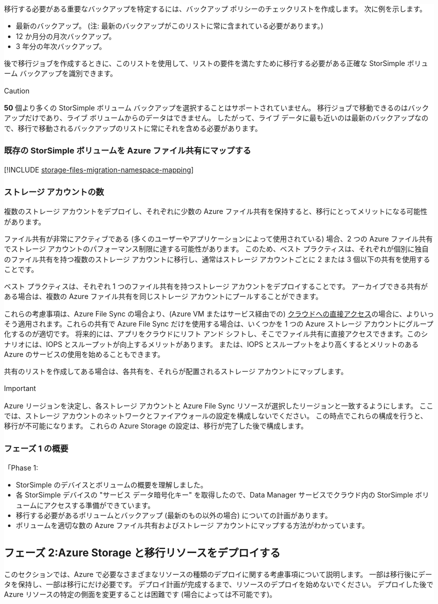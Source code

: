移行する必要がある重要なバックアップを特定するには、バックアップ ポリシーのチェックリストを作成します。 次に例を示します。
* 最新のバックアップ。 (注: 最新のバックアップがこのリストに常に含まれている必要があります。)
* 12 か月分の月次バックアップ。
* 3 年分の年次バックアップ。 

後で移行ジョブを作成するときに、このリストを使用して、リストの要件を満たすために移行する必要がある正確な StorSimple ボリューム バックアップを識別できます。

> [!CAUTION]
> **50** 個より多くの StorSimple ボリューム バックアップを選択することはサポートされていません。
> 移行ジョブで移動できるのはバックアップだけであり、ライブ ボリュームからのデータはできません。 したがって、ライブ データに最も近いのは最新のバックアップなので、移行で移動されるバックアップのリストに常にそれを含める必要があります。

### <a name="map-your-existing-storsimple-volumes-to-azure-file-shares"></a>既存の StorSimple ボリュームを Azure ファイル共有にマップする

[!INCLUDE [storage-files-migration-namespace-mapping](../../../includes/storage-files-migration-namespace-mapping.md)]

### <a name="number-of-storage-accounts"></a>ストレージ アカウントの数

複数のストレージ アカウントをデプロイし、それぞれに少数の Azure ファイル共有を保持すると、移行にとってメリットになる可能性があります。

ファイル共有が非常にアクティブである (多くのユーザーやアプリケーションによって使用されている) 場合、2 つの Azure ファイル共有でストレージ アカウントのパフォーマンス制限に達する可能性があります。 このため、ベスト プラクティスは、それぞれが個別に独自のファイル共有を持つ複数のストレージ アカウントに移行し、通常はストレージ アカウントごとに 2 または 3 個以下の共有を使用することです。

ベスト プラクティスは、それぞれ 1 つのファイル共有を持つストレージ アカウントをデプロイすることです。 アーカイブできる共有がある場合は、複数の Azure ファイル共有を同じストレージ アカウントにプールすることができます。

これらの考慮事項は、Azure File Sync の場合より、(Azure VM またはサービス経由での) [クラウドへの直接アクセス](#direct-share-access-vs-azure-file-sync)の場合に、よりいっそう適用されます。これらの共有で Azure File Sync だけを使用する場合は、いくつかを 1 つの Azure ストレージ アカウントにグループ化するのが適切です。 将来的には、アプリをクラウドにリフト アンド シフトし、そこでファイル共有に直接アクセスできます。このシナリオには、IOPS とスループットが向上するメリットがあります。 または、IOPS とスループットをより高くするとメリットのある Azure のサービスの使用を始めることもできます。

共有のリストを作成してある場合は、各共有を、それらが配置されるストレージ アカウントにマップします。

> [!IMPORTANT]
> Azure リージョンを決定し、各ストレージ アカウントと Azure File Sync リソースが選択したリージョンと一致するようにします。
> ここでは、ストレージ アカウントのネットワークとファイアウォールの設定を構成しないでください。 この時点でこれらの構成を行うと、移行が不可能になります。 これらの Azure Storage の設定は、移行が完了した後で構成します。

### <a name="phase-1-summary"></a>フェーズ 1 の概要

「Phase 1:

* StorSimple のデバイスとボリュームの概要を理解しました。
* 各 StorSimple デバイスの "サービス データ暗号化キー" を取得したので、Data Manager サービスでクラウド内の StorSimple ボリュームにアクセスする準備ができています。
* 移行する必要があるボリュームとバックアップ (最新のもの以外の場合) についての計画があります。
* ボリュームを適切な数の Azure ファイル共有およびストレージ アカウントにマップする方法がわかっています。

## <a name="phase-2-deploy-azure-storage-and-migration-resources"></a>フェーズ 2:Azure Storage と移行リソースをデプロイする

このセクションでは、Azure で必要なさまざまなリソースの種類のデプロイに関する考慮事項について説明します。 一部は移行後にデータを保持し、一部は移行にだけ必要です。 デプロイ計画が完成するまで、リソースのデプロイを始めないでください。 デプロイした後で Azure リソースの特定の側面を変更することは困難です (場合によっては不可能です)。
